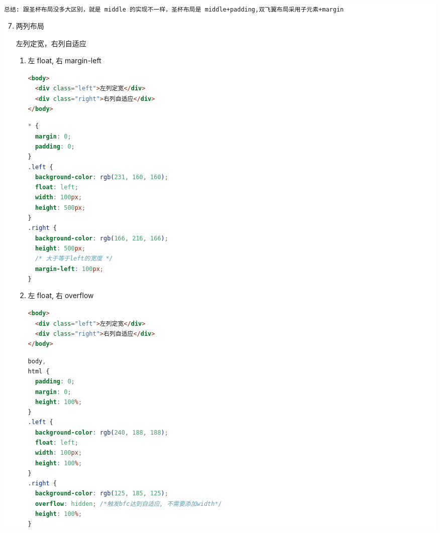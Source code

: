     总结: 跟圣杯布局没多大区别，就是 middle 的实现不一样，圣杯布局是 middle+padding,双飞翼布局采用子元素+margin

7.  两列布局

    左列定宽，右列自适应

    1. 左 float, 右 margin-left

       ```html
       <body>
         <div class="left">左列定宽</div>
         <div class="right">右列自适应</div>
       </body>
       ```

       ```css
       * {
         margin: 0;
         padding: 0;
       }
       .left {
         background-color: rgb(231, 160, 160);
         float: left;
         width: 100px;
         height: 500px;
       }
       .right {
         background-color: rgb(166, 216, 166);
         height: 500px;
         /* 大于等于left的宽度 */
         margin-left: 100px;
       }
       ```

    2. 左 float, 右 overflow

       ```html
       <body>
         <div class="left">左列定宽</div>
         <div class="right">右列自适应</div>
       </body>
       ```

       ```css
       body,
       html {
         padding: 0;
         margin: 0;
         height: 100%;
       }
       .left {
         background-color: rgb(240, 188, 188);
         float: left;
         width: 100px;
         height: 100%;
       }
       .right {
         background-color: rgb(125, 185, 125);
         overflow: hidden; /*触发bfc达到自适应, 不需要添加width*/
         height: 100%;
       }
       ```
